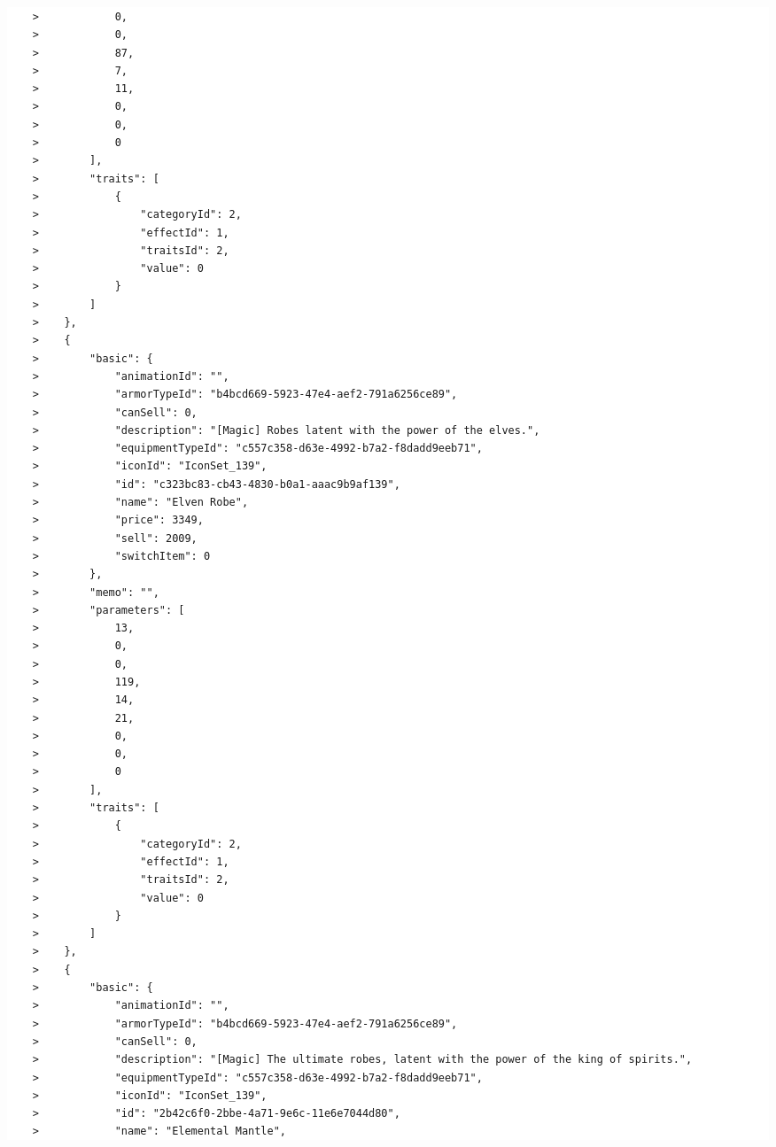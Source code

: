         >            0,
        >            0,
        >            87,
        >            7,
        >            11,
        >            0,
        >            0,
        >            0
        >        ],
        >        "traits": [
        >            {
        >                "categoryId": 2,
        >                "effectId": 1,
        >                "traitsId": 2,
        >                "value": 0
        >            }
        >        ]
        >    },
        >    {
        >        "basic": {
        >            "animationId": "",
        >            "armorTypeId": "b4bcd669-5923-47e4-aef2-791a6256ce89",
        >            "canSell": 0,
        >            "description": "[Magic] Robes latent with the power of the elves.",
        >            "equipmentTypeId": "c557c358-d63e-4992-b7a2-f8dadd9eeb71",
        >            "iconId": "IconSet_139",
        >            "id": "c323bc83-cb43-4830-b0a1-aaac9b9af139",
        >            "name": "Elven Robe",
        >            "price": 3349,
        >            "sell": 2009,
        >            "switchItem": 0
        >        },
        >        "memo": "",
        >        "parameters": [
        >            13,
        >            0,
        >            0,
        >            119,
        >            14,
        >            21,
        >            0,
        >            0,
        >            0
        >        ],
        >        "traits": [
        >            {
        >                "categoryId": 2,
        >                "effectId": 1,
        >                "traitsId": 2,
        >                "value": 0
        >            }
        >        ]
        >    },
        >    {
        >        "basic": {
        >            "animationId": "",
        >            "armorTypeId": "b4bcd669-5923-47e4-aef2-791a6256ce89",
        >            "canSell": 0,
        >            "description": "[Magic] The ultimate robes, latent with the power of the king of spirits.",
        >            "equipmentTypeId": "c557c358-d63e-4992-b7a2-f8dadd9eeb71",
        >            "iconId": "IconSet_139",
        >            "id": "2b42c6f0-2bbe-4a71-9e6c-11e6e7044d80",
        >            "name": "Elemental Mantle",